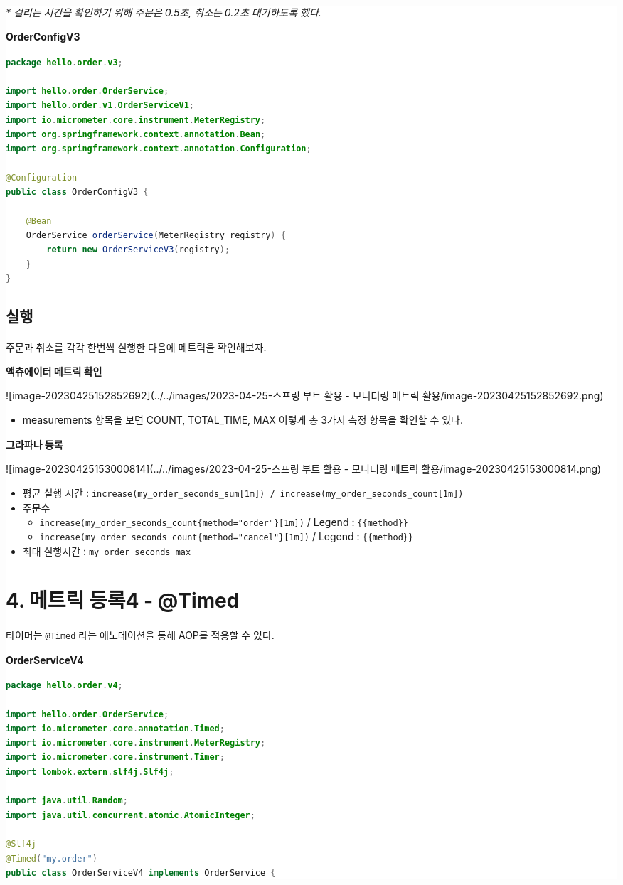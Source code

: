 *\* 걸리는 시간을 확인하기 위해 주문은 0.5초, 취소는 0.2초 대기하도록 했다.*

**OrderConfigV3**

```java
package hello.order.v3;

import hello.order.OrderService;
import hello.order.v1.OrderServiceV1;
import io.micrometer.core.instrument.MeterRegistry;
import org.springframework.context.annotation.Bean;
import org.springframework.context.annotation.Configuration;

@Configuration
public class OrderConfigV3 {

    @Bean
    OrderService orderService(MeterRegistry registry) {
        return new OrderServiceV3(registry);
    }
}
```



## 실행

주문과 취소를 각각 한번씩 실행한 다음에 메트릭을 확인해보자.

**액츄에이터 메트릭 확인**

![image-20230425152852692](../../images/2023-04-25-스프링 부트 활용 - 모니터링 메트릭 활용/image-20230425152852692.png)

- measurements 항목을 보면 COUNT, TOTAL_TIME, MAX 이렇게 총 3가지 측정 항목을 확인할 수 있다.

**그라파나 등록**

![image-20230425153000814](../../images/2023-04-25-스프링 부트 활용 - 모니터링 메트릭 활용/image-20230425153000814.png)

- 평균 실행 시간 : `increase(my_order_seconds_sum[1m]) / increase(my_order_seconds_count[1m])`
- 주문수 
  - `increase(my_order_seconds_count{method="order"}[1m])` / Legend : `{{method}}`
  - `increase(my_order_seconds_count{method="cancel"}[1m])` / Legend : `{{method}}`
- 최대 실행시간 : `my_order_seconds_max`



# 4. 메트릭 등록4 - @Timed

타이머는 `@Timed` 라는 애노테이션을 통해 AOP를 적용할 수 있다.

**OrderServiceV4**

```java
package hello.order.v4;

import hello.order.OrderService;
import io.micrometer.core.annotation.Timed;
import io.micrometer.core.instrument.MeterRegistry;
import io.micrometer.core.instrument.Timer;
import lombok.extern.slf4j.Slf4j;

import java.util.Random;
import java.util.concurrent.atomic.AtomicInteger;

@Slf4j
@Timed("my.order")
public class OrderServiceV4 implements OrderService {
```